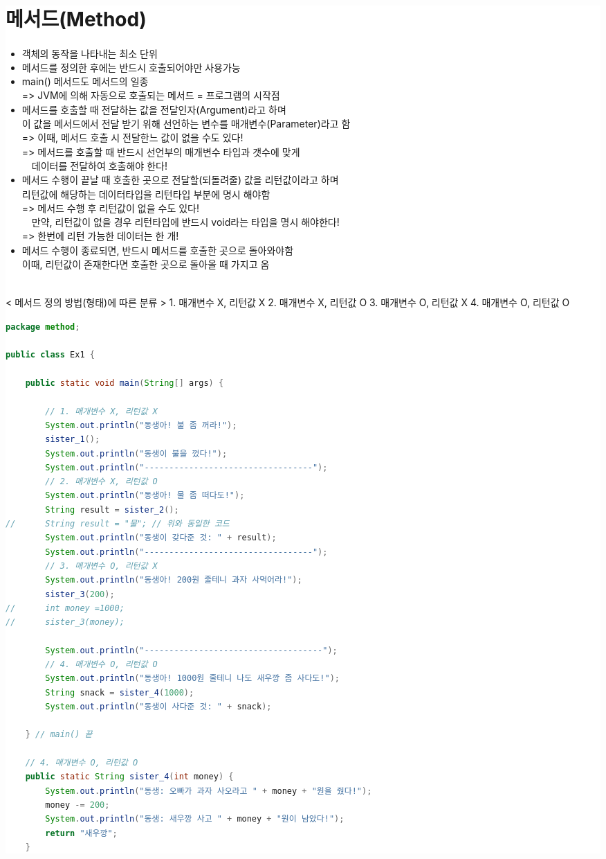 # **메서드(Method)**    
 - 객체의 동작을 나타내는 최소 단위    
 - 메서드를 정의한 후에는 반드시 호출되어야만 사용가능     
 - main() 메서드도 메서드의 일종      
   => JVM에 의해 자동으로 호출되는 메서드 = 프로그램의 시작점     
 - 메서드를 호출할 때 전달하는 값을 전달인자(Argument)라고 하며    
   이 값을 메서드에서 전달 받기 위해 선언하는 변수를 매개변수(Parameter)라고 함    
   => 이때, 메서드 호출 시 전달한느 값이 없을 수도 있다!    
   => 메서드를 호출할 때 반드시 선언부의 매개변수 타입과 갯수에 맞게     
     　데이터를 전달하여 호출해야 한다!    
 - 메서드 수행이 끝날 때 호출한 곳으로 전달할(되돌려줄) 값을 리턴값이라고 하며     
 	 리턴값에 해당하는 데이터타입을 리턴타입 부분에 명시 해야함     
   => 메서드 수행 후 리턴값이 없을 수도 있다!     
　만약, 리턴값이 없을 경우 리턴타입에 반드시 void라는 타입을 명시 해야한다!       
   => 한번에 리턴 가능한 데이터는 한 개!    
 - 메서드 수행이 종료되면, 반드시 메서드를 호출한 곳으로 돌아와야함      
   이때, 리턴값이 존재한다면 호출한 곳으로 돌아올 때 가지고 옴    
<br>
 < 메서드 정의 방법(형태)에 따른 분류 >    
 1. 매개변수 X, 리턴값 X    
 2. 매개변수 X, 리턴값 O     
 3. 매개변수 O, 리턴값 X    
 4. 매개변수 O, 리턴값 O     

```java
package method;

public class Ex1 {

	public static void main(String[] args) {

		// 1. 매개변수 X, 리턴값 X
		System.out.println("동생아! 불 좀 꺼라!");
		sister_1();
		System.out.println("동생이 불을 껐다!");
		System.out.println("----------------------------------");
		// 2. 매개변수 X, 리턴값 O
		System.out.println("동생아! 물 좀 떠다도!");
		String result = sister_2();
//		String result = "물"; // 위와 동일한 코드 
		System.out.println("동생이 갖다준 것: " + result);
		System.out.println("----------------------------------");
		// 3. 매개변수 O, 리턴값 X
		System.out.println("동생아! 200원 줄테니 과자 사먹어라!");
		sister_3(200);
//		int money =1000;
//		sister_3(money);
		
		System.out.println("------------------------------------");
		// 4. 매개변수 O, 리턴값 O
		System.out.println("동생아! 1000원 줄테니 나도 새우깡 좀 사다도!");
		String snack = sister_4(1000);
		System.out.println("동생이 사다준 것: " + snack);

	} // main() 끝

	// 4. 매개변수 O, 리턴값 O
	public static String sister_4(int money) {
		System.out.println("동생: 오빠가 과자 사오라고 " + money + "원을 줬다!");
		money -= 200;
		System.out.println("동생: 새우깡 사고 " + money + "원이 남았다!");
		return "새우깡";
	}
```